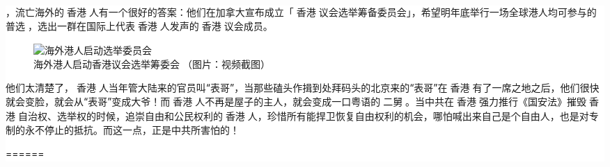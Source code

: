   </ok>
  ，流亡海外的
  <ok href="/term/1043">
   香港
  </ok>
  人有一个很好的答案：他们在加拿大宣布成立「
  <ok href="/term/1043">
   香港
  </ok>
  议会选举筹备委员会」，希望明年底举行一场全球港人均可参与的
  <ok href="/term/1652">
   普选
  </ok>
  ，选出一群在国际上代表
  <ok href="/term/1043">
   香港
  </ok>
  人发声的
  <ok href="/term/1043">
   香港
  </ok>
  议会成员。
 </p>
 <figure class="OImage__StyledFigure-sc-1lfley0-0 hHSfVg">
  <img alt="海外港人启动选举委员会" src="https://img.soundofhope.org/2022-07/1659112432856.jpg"/>
  <br/><figcaption>
   海外港人启动香港议会选举筹委会 （图片：视频截图）
  </figcaption>
 </figure>
 <p>
  他们太清楚了，
  <ok href="/term/1043">
   香港
  </ok>
  人当年管大陆来的官员叫“表哥”，当那些磕头作揖到处拜码头的北京来的“表哥”在
  <ok href="/term/1043">
   香港
  </ok>
  有了一席之地之后，他们很快就会变脸，就会从“表哥”变成大爷！而
  <ok href="/term/1043">
   香港
  </ok>
  人不再是屋子的主人，就会变成一口粤语的
  <ok href="/term/766082">
   二舅
  </ok>
  。当中共在
  <ok href="/term/1043">
   香港
  </ok>
  强力推行《国安法》摧毁
  <ok href="/term/1043">
   香港
  </ok>
  自治权、选举权的时候，追崇自由和公民权利的
  <ok href="/term/1043">
   香港
  </ok>
  人，珍惜所有能捍卫恢复自由权利的机会，哪怕喊出来自己是个自由人，也是对专制的永不停止的抵抗。而这一点，正是中共所害怕的！
 </p>
 <p>
  ======
 </p>